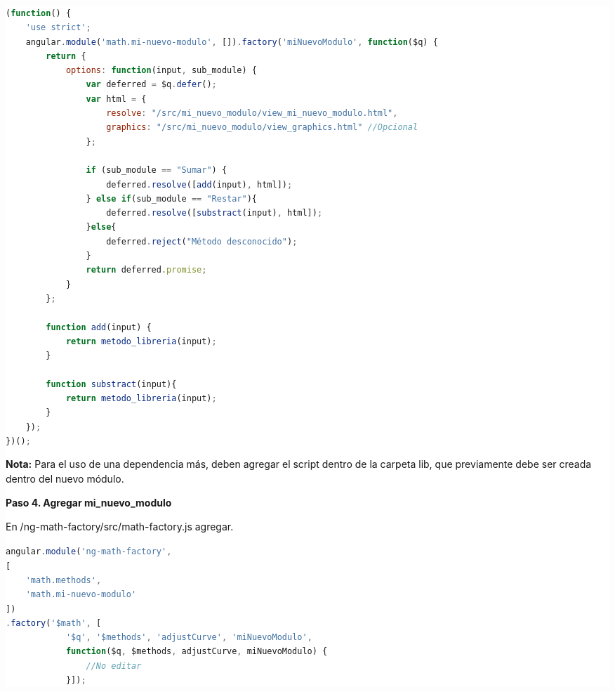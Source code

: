 ```javascript
(function() {
    'use strict';
    angular.module('math.mi-nuevo-modulo', []).factory('miNuevoModulo', function($q) {
        return {
            options: function(input, sub_module) {
                var deferred = $q.defer();
                var html = {
                    resolve: "/src/mi_nuevo_modulo/view_mi_nuevo_modulo.html",
                    graphics: "/src/mi_nuevo_modulo/view_graphics.html" //Opcional
                };

                if (sub_module == "Sumar") {
                    deferred.resolve([add(input), html]);
                } else if(sub_module == "Restar"){
					deferred.resolve([substract(input), html]);
                }else{
                    deferred.reject("Método desconocido");
                }
                return deferred.promise;
            }
        };

		function add(input) {
            return metodo_libreria(input);
	   	}

		function substract(input){
			return metodo_libreria(input);
		}
	});
})();
```

**Nota:** Para el uso de una dependencia más, deben agregar el script dentro de la carpeta lib, que previamente debe ser creada dentro del nuevo módulo.

**Paso 4. Agregar mi_nuevo_modulo**

En /ng-math-factory/src/math-factory.js agregar.

```javascript
angular.module('ng-math-factory', 
[
    'math.methods',
    'math.mi-nuevo-modulo'
])
.factory('$math', [
            '$q', '$methods', 'adjustCurve', 'miNuevoModulo',
            function($q, $methods, adjustCurve, miNuevoModulo) {
            	//No editar
            }]);
```
